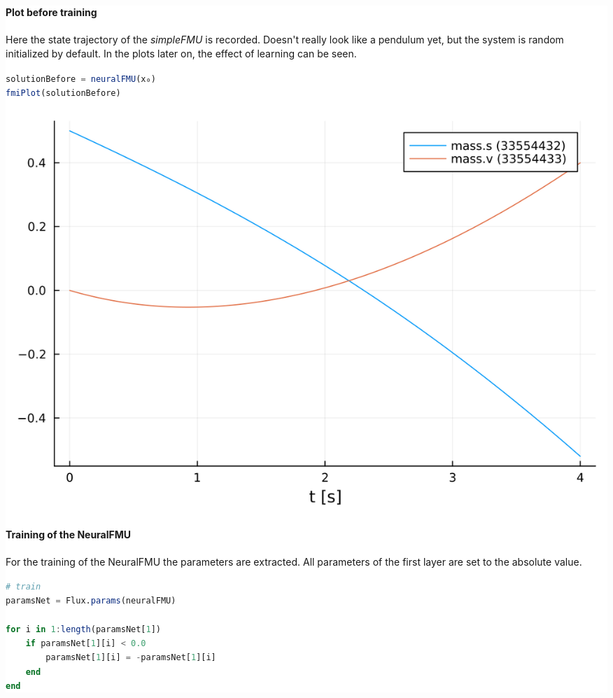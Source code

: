 #### Plot before training

Here the state trajectory of the *simpleFMU* is recorded. Doesn't really look like a pendulum yet, but the system is random initialized by default. In the plots later on, the effect of learning can be seen.


```julia
solutionBefore = neuralFMU(x₀)
fmiPlot(solutionBefore)
```




    
![svg](modelica_conference_2021_files/modelica_conference_2021_45_0.svg)
    



#### Training of the NeuralFMU

For the training of the NeuralFMU the parameters are extracted. All parameters of the first layer are set to the absolute value.


```julia
# train
paramsNet = Flux.params(neuralFMU)

for i in 1:length(paramsNet[1])
    if paramsNet[1][i] < 0.0 
        paramsNet[1][i] = -paramsNet[1][i]
    end
end
```
